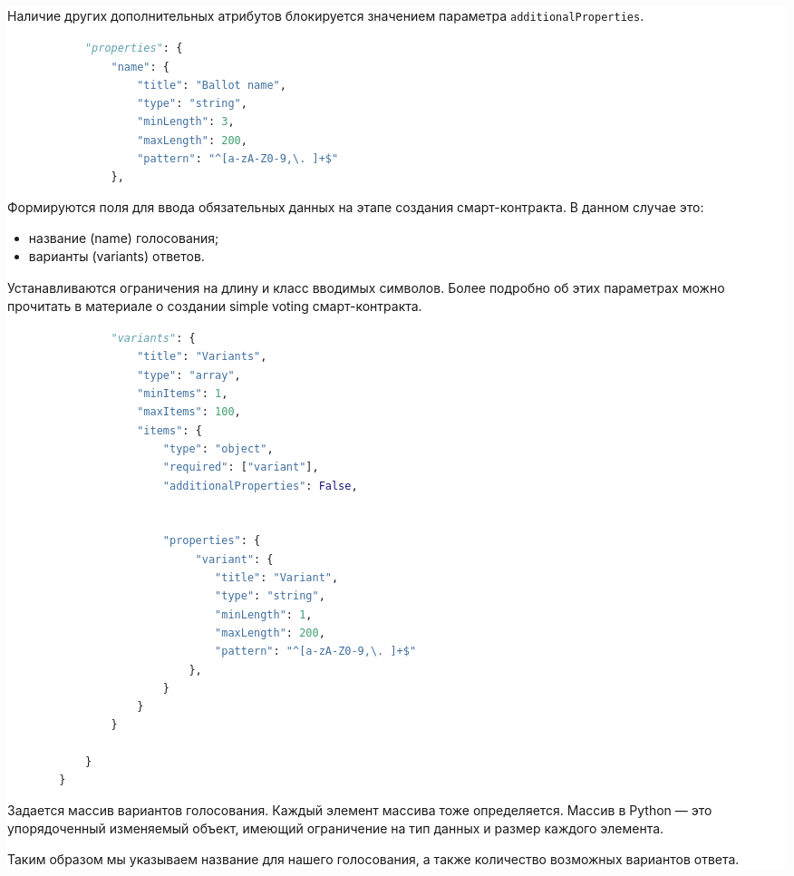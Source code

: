 Наличие других дополнительных атрибутов блокируется значением параметра `additionalProperties`.

``` python
            "properties": {
                "name": { 
                    "title": "Ballot name", 
                    "type": "string",
                    "minLength": 3,
                    "maxLength": 200,
                    "pattern": "^[a-zA-Z0-9,\. ]+$" 
                },
```

Формируются поля для ввода обязательных данных на этапе создания смарт-контракта. В данном случае это:

* название (name) голосования;
* варианты (variants) ответов.

Устанавливаются ограничения на длину и класс вводимых символов. Более подробно об этих параметрах можно прочитать в материале о создании simple voting смарт-контракта.

``` python
                "variants": {                 
                    "title": "Variants",
                    "type": "array",
                    "minItems": 1,
                    "maxItems": 100, 
                    "items": {
                        "type": "object", 
                        "required": ["variant"],
                        "additionalProperties": False,


                        "properties": {
                             "variant": {
                                "title": "Variant",
                                "type": "string",
                                "minLength": 1,
                                "maxLength": 200,
                                "pattern": "^[a-zA-Z0-9,\. ]+$"
                            },
                        }
                    }
                }

            }
        }
```

Задается массив вариантов голосования. Каждый элемент массива тоже определяется. Массив в Python — это упорядоченный изменяемый объект, имеющий ограничение на тип данных и размер каждого элемента.

Таким образом мы указываем название для нашего голосования, а также количество возможных вариантов ответа. 
